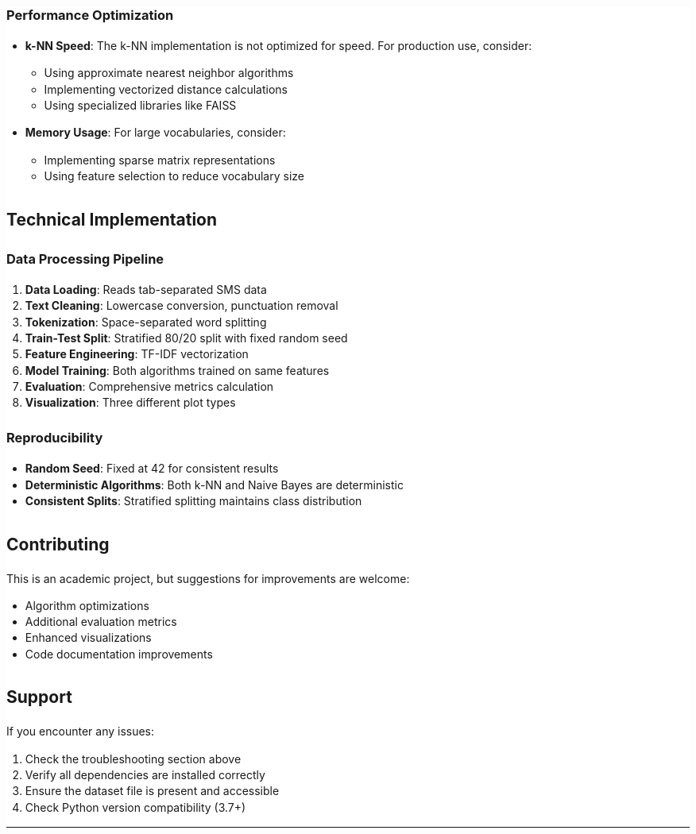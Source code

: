 ### Performance Optimization

- **k-NN Speed**: The k-NN implementation is not optimized for speed. For production use, consider:
  - Using approximate nearest neighbor algorithms
  - Implementing vectorized distance calculations
  - Using specialized libraries like FAISS

- **Memory Usage**: For large vocabularies, consider:
  - Implementing sparse matrix representations
  - Using feature selection to reduce vocabulary size

##  Technical Implementation

### Data Processing Pipeline

1. **Data Loading**: Reads tab-separated SMS data
2. **Text Cleaning**: Lowercase conversion, punctuation removal
3. **Tokenization**: Space-separated word splitting
4. **Train-Test Split**: Stratified 80/20 split with fixed random seed
5. **Feature Engineering**: TF-IDF vectorization
6. **Model Training**: Both algorithms trained on same features
7. **Evaluation**: Comprehensive metrics calculation
8. **Visualization**: Three different plot types

### Reproducibility

- **Random Seed**: Fixed at 42 for consistent results
- **Deterministic Algorithms**: Both k-NN and Naive Bayes are deterministic
- **Consistent Splits**: Stratified splitting maintains class distribution


## Contributing

This is an academic project, but suggestions for improvements are welcome:

- Algorithm optimizations
- Additional evaluation metrics
- Enhanced visualizations
- Code documentation improvements

## Support

If you encounter any issues:

1. Check the troubleshooting section above
2. Verify all dependencies are installed correctly
3. Ensure the dataset file is present and accessible
4. Check Python version compatibility (3.7+)

---
